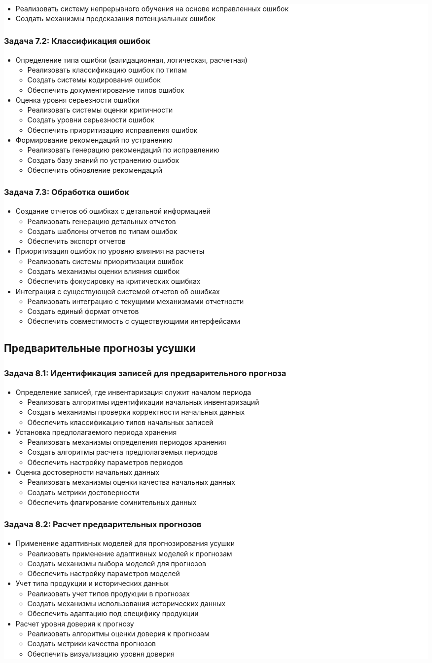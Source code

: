   - Реализовать систему непрерывного обучения на основе исправленных ошибок
  - Создать механизмы предсказания потенциальных ошибок

### Задача 7.2: Классификация ошибок
- Определение типа ошибки (валидационная, логическая, расчетная)
  - Реализовать классификацию ошибок по типам
  - Создать системы кодирования ошибок
  - Обеспечить документирование типов ошибок
- Оценка уровня серьезности ошибки
  - Реализовать системы оценки критичности
  - Создать уровни серьезности ошибок
  - Обеспечить приоритизацию исправления ошибок
- Формирование рекомендаций по устранению
  - Реализовать генерацию рекомендаций по исправлению
  - Создать базу знаний по устранению ошибок
  - Обеспечить обновление рекомендаций

### Задача 7.3: Обработка ошибок
- Создание отчетов об ошибках с детальной информацией
  - Реализовать генерацию детальных отчетов
  - Создать шаблоны отчетов по типам ошибок
  - Обеспечить экспорт отчетов
- Приоритизация ошибок по уровню влияния на расчеты
  - Реализовать системы приоритизации ошибок
  - Создать механизмы оценки влияния ошибок
  - Обеспечить фокусировку на критических ошибках
- Интеграция с существующей системой отчетов об ошибках
  - Реализовать интеграцию с текущими механизмами отчетности
  - Создать единый формат отчетов
  - Обеспечить совместимость с существующими интерфейсами

## Предварительные прогнозы усушки

### Задача 8.1: Идентификация записей для предварительного прогноза
- Определение записей, где инвентаризация служит началом периода
  - Реализовать алгоритмы идентификации начальных инвентаризаций
  - Создать механизмы проверки корректности начальных данных
  - Обеспечить классификацию типов начальных записей
- Установка предполагаемого периода хранения
  - Реализовать механизмы определения периодов хранения
  - Создать алгоритмы расчета предполагаемых периодов
  - Обеспечить настройку параметров периодов
- Оценка достоверности начальных данных
  - Реализовать механизмы оценки качества начальных данных
  - Создать метрики достоверности
  - Обеспечить флагирование сомнительных данных

### Задача 8.2: Расчет предварительных прогнозов
- Применение адаптивных моделей для прогнозирования усушки
  - Реализовать применение адаптивных моделей к прогнозам
  - Создать механизмы выбора моделей для прогнозов
  - Обеспечить настройку параметров моделей
- Учет типа продукции и исторических данных
  - Реализовать учет типов продукции в прогнозах
  - Создать механизмы использования исторических данных
  - Обеспечить адаптацию под специфику продукции
- Расчет уровня доверия к прогнозу
  - Реализовать алгоритмы оценки доверия к прогнозам
  - Создать метрики качества прогнозов
  - Обеспечить визуализацию уровня доверия
